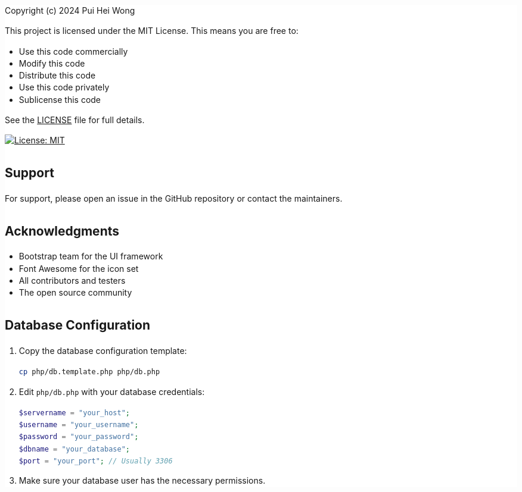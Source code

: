 Copyright (c) 2024 Pui Hei Wong

This project is licensed under the MIT License. This means you are free to:
- Use this code commercially
- Modify this code
- Distribute this code
- Use this code privately
- Sublicense this code

See the [LICENSE](LICENSE) file for full details.

[![License: MIT](https://img.shields.io/badge/License-MIT-yellow.svg)](https://opensource.org/licenses/MIT)

## Support

For support, please open an issue in the GitHub repository or contact the maintainers.

## Acknowledgments

- Bootstrap team for the UI framework
- Font Awesome for the icon set
- All contributors and testers
- The open source community

## Database Configuration

1. Copy the database configuration template:
   ```bash
   cp php/db.template.php php/db.php
   ```

2. Edit `php/db.php` with your database credentials:
   ```php
   $servername = "your_host";
   $username = "your_username";
   $password = "your_password";
   $dbname = "your_database";
   $port = "your_port"; // Usually 3306
   ```

3. Make sure your database user has the necessary permissions.
